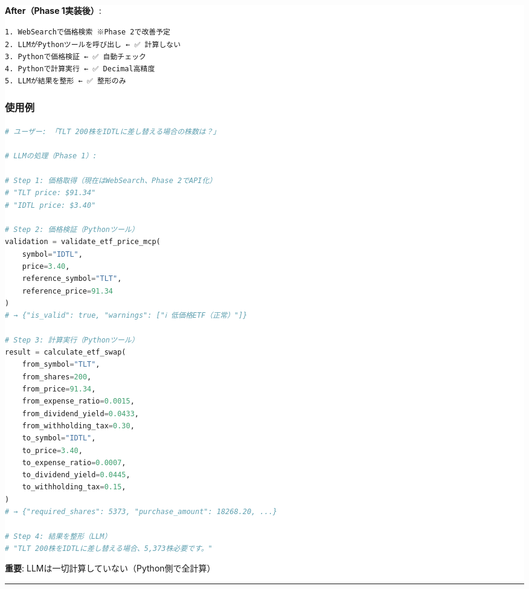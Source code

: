 **After（Phase 1実装後）**:
```
1. WebSearchで価格検索 ※Phase 2で改善予定
2. LLMがPythonツールを呼び出し ← ✅ 計算しない
3. Pythonで価格検証 ← ✅ 自動チェック
4. Pythonで計算実行 ← ✅ Decimal高精度
5. LLMが結果を整形 ← ✅ 整形のみ
```

### 使用例

```python
# ユーザー: 「TLT 200株をIDTLに差し替える場合の株数は？」

# LLMの処理（Phase 1）:

# Step 1: 価格取得（現在はWebSearch、Phase 2でAPI化）
# "TLT price: $91.34"
# "IDTL price: $3.40"

# Step 2: 価格検証（Pythonツール）
validation = validate_etf_price_mcp(
    symbol="IDTL",
    price=3.40,
    reference_symbol="TLT",
    reference_price=91.34
)
# → {"is_valid": true, "warnings": ["ℹ️ 低価格ETF（正常）"]}

# Step 3: 計算実行（Pythonツール）
result = calculate_etf_swap(
    from_symbol="TLT",
    from_shares=200,
    from_price=91.34,
    from_expense_ratio=0.0015,
    from_dividend_yield=0.0433,
    from_withholding_tax=0.30,
    to_symbol="IDTL",
    to_price=3.40,
    to_expense_ratio=0.0007,
    to_dividend_yield=0.0445,
    to_withholding_tax=0.15,
)
# → {"required_shares": 5373, "purchase_amount": 18268.20, ...}

# Step 4: 結果を整形（LLM）
# "TLT 200株をIDTLに差し替える場合、5,373株必要です。"
```

**重要**: LLMは一切計算していない（Python側で全計算）

---
